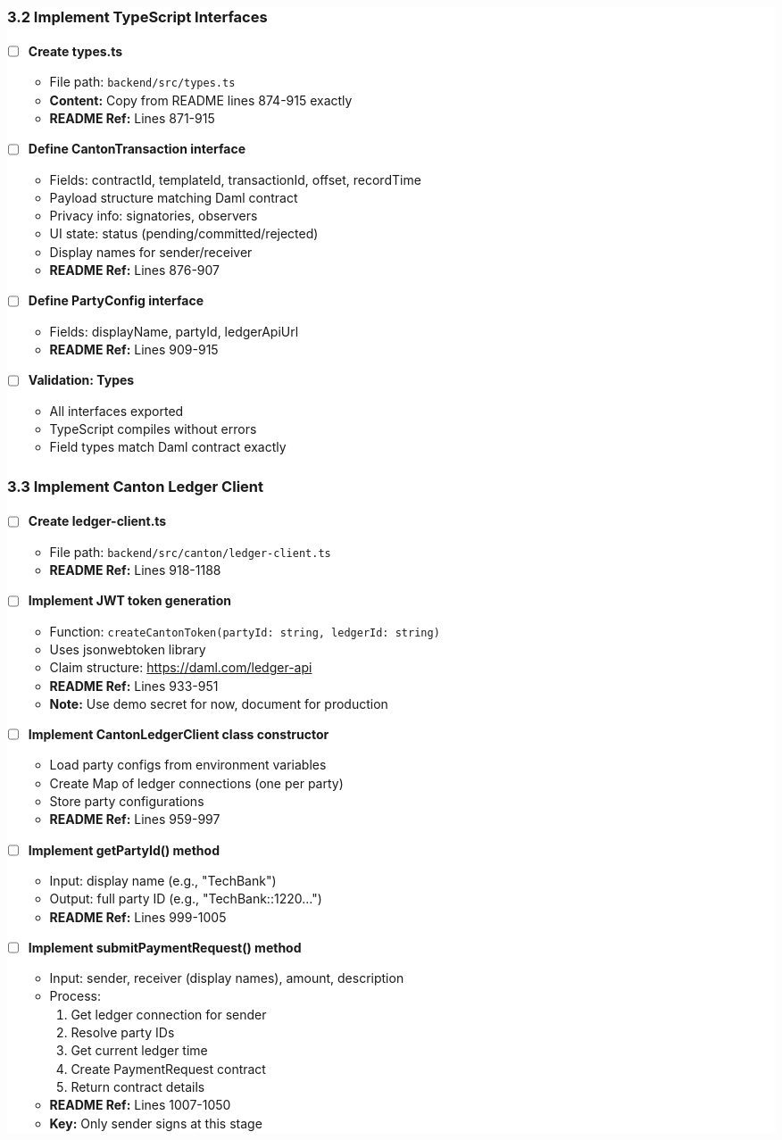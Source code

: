 ### 3.2 Implement TypeScript Interfaces
- [ ] **Create types.ts**
  - File path: `backend/src/types.ts`
  - **Content:** Copy from README lines 874-915 exactly
  - **README Ref:** Lines 871-915

- [ ] **Define CantonTransaction interface**
  - Fields: contractId, templateId, transactionId, offset, recordTime
  - Payload structure matching Daml contract
  - Privacy info: signatories, observers
  - UI state: status (pending/committed/rejected)
  - Display names for sender/receiver
  - **README Ref:** Lines 876-907

- [ ] **Define PartyConfig interface**
  - Fields: displayName, partyId, ledgerApiUrl
  - **README Ref:** Lines 909-915

- [ ] **Validation: Types**
  - All interfaces exported
  - TypeScript compiles without errors
  - Field types match Daml contract exactly

### 3.3 Implement Canton Ledger Client
- [ ] **Create ledger-client.ts**
  - File path: `backend/src/canton/ledger-client.ts`
  - **README Ref:** Lines 918-1188

- [ ] **Implement JWT token generation**
  - Function: `createCantonToken(partyId: string, ledgerId: string)`
  - Uses jsonwebtoken library
  - Claim structure: https://daml.com/ledger-api
  - **README Ref:** Lines 933-951
  - **Note:** Use demo secret for now, document for production

- [ ] **Implement CantonLedgerClient class constructor**
  - Load party configs from environment variables
  - Create Map of ledger connections (one per party)
  - Store party configurations
  - **README Ref:** Lines 959-997

- [ ] **Implement getPartyId() method**
  - Input: display name (e.g., "TechBank")
  - Output: full party ID (e.g., "TechBank::1220...")
  - **README Ref:** Lines 999-1005

- [ ] **Implement submitPaymentRequest() method**
  - Input: sender, receiver (display names), amount, description
  - Process:
    1. Get ledger connection for sender
    2. Resolve party IDs
    3. Get current ledger time
    4. Create PaymentRequest contract
    5. Return contract details
  - **README Ref:** Lines 1007-1050
  - **Key:** Only sender signs at this stage
